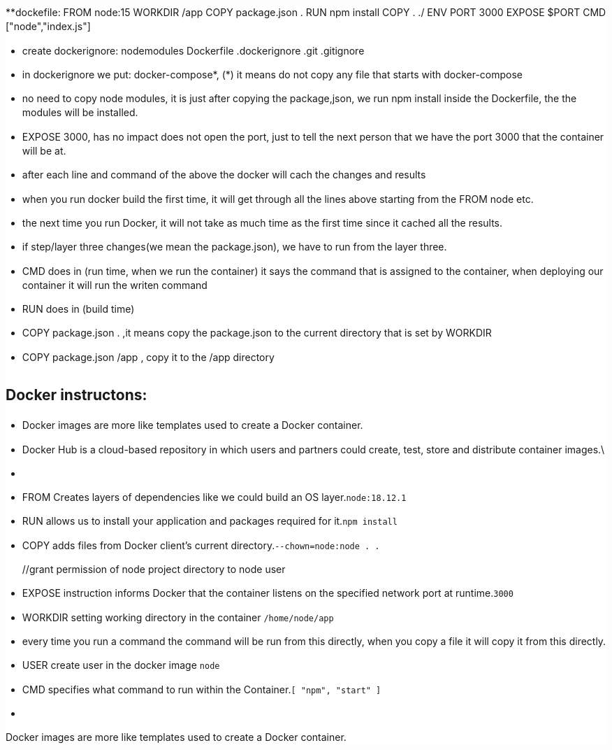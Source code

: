   
  
  
  **dockefile:
  FROM node:15
  WORKDIR /app
  COPY package.json .
  RUN npm install
  COPY . ./
  ENV PORT 3000
  EXPOSE $PORT
  CMD ["node","index.js"]
  
  
  - create dockerignore: nodemodules Dockerfile  .dockerignore  .git  .gitignore
  - in dockerignore we put: docker-compose*, (*) it means do not copy any file that starts with docker-compose
  - no need to copy node modules, it is just after copying the package,json, we run npm install inside the Dockerfile, the the modules will be installed.
  - EXPOSE 3000, has no impact does not open the port, just to tell the next person that we have the port 3000 that the container will be at.   
  - after each line and command of the above the docker will cach the changes and results
  - when you run docker build the first time, it will get through all the lines above starting from the FROM node etc.
  - the next time you run Docker, it will not take as much time as the first time since it cached all the results.
  - if step/layer three changes(we mean the package.json), we have to run from the layer three. 
  - CMD does in (run time, when we run the container) it says the command that is assigned to the container, when deploying our container it will run the writen command
  - RUN does in (build time)
  
  - COPY package.json . ,it means copy the package.json to the current directory that is set by WORKDIR 
  - COPY package.json /app , copy it to the /app directory
  
## Docker instructons:
  - Docker images are more like templates used to create a Docker container.
  - Docker Hub is a cloud-based repository in which users and partners could create, test, store and distribute container images.\
  - 
  - FROM Creates layers of dependencies like we could build an OS layer.`node:18.12.1`
  - RUN allows us to install your application and packages required for it.`npm install`
  - COPY adds files from Docker client’s current directory.`--chown=node:node . .`

    //grant permission of node project directory to node user
  - EXPOSE instruction informs Docker that the container listens on the specified network port at runtime.`3000`
  - WORKDIR setting working directory in the container `/home/node/app`
  - every time you run a command the command will be run from this directly, when you copy a file it will copy it from this directly.
  - USER create user in the docker image `node`
  - CMD specifies what command to run within the Container.`[ "npm", "start" ]`
  - 
  Docker images are more like templates used to create a Docker container.
  